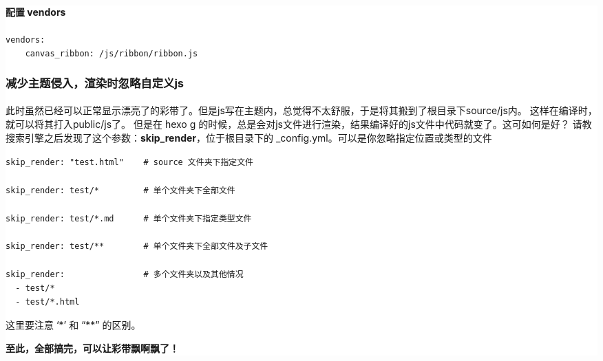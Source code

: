 #### 配置 vendors
    vendors:
        canvas_ribbon: /js/ribbon/ribbon.js

### 减少主题侵入，渲染时忽略自定义js
此时虽然已经可以正常显示漂亮了的彩带了。但是js写在主题内，总觉得不太舒服，于是将其搬到了根目录下source/js内。
这样在编译时，就可以将其打入public/js了。
但是在 hexo g 的时候，总是会对js文件进行渲染，结果编译好的js文件中代码就变了。这可如何是好？
请教搜索引擎之后发现了这个参数：**skip_render**，位于根目录下的 _config.yml。可以是你忽略指定位置或类型的文件

    skip_render: "test.html"    # source 文件夹下指定文件

    skip_render: test/*         # 单个文件夹下全部文件

    skip_render: test/*.md      # 单个文件夹下指定类型文件

    skip_render: test/**        # 单个文件夹下全部文件及子文件

    skip_render:                # 多个文件夹以及其他情况
      - test/*
      - test/*.html

这里要注意 ‘*’ 和 “**” 的区别。

**至此，全部搞完，可以让彩带飘啊飘了！**